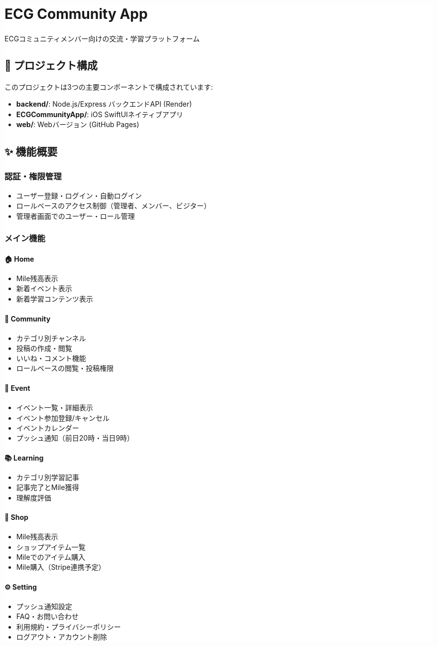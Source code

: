 # ECG Community App

ECGコミュニティメンバー向けの交流・学習プラットフォーム

## 📱 プロジェクト構成

このプロジェクトは3つの主要コンポーネントで構成されています:

- **backend/**: Node.js/Express バックエンドAPI (Render)
- **ECGCommunityApp/**: iOS SwiftUIネイティブアプリ
- **web/**: Webバージョン (GitHub Pages)

## ✨ 機能概要

### 認証・権限管理
- ユーザー登録・ログイン・自動ログイン
- ロールベースのアクセス制御（管理者、メンバー、ビジター）
- 管理者画面でのユーザー・ロール管理

### メイン機能

#### 🏠 Home
- Mile残高表示
- 新着イベント表示
- 新着学習コンテンツ表示

#### 💬 Community
- カテゴリ別チャンネル
- 投稿の作成・閲覧
- いいね・コメント機能
- ロールベースの閲覧・投稿権限

#### 📅 Event
- イベント一覧・詳細表示
- イベント参加登録/キャンセル
- イベントカレンダー
- プッシュ通知（前日20時・当日9時）

#### 📚 Learning
- カテゴリ別学習記事
- 記事完了とMile獲得
- 理解度評価

#### 🛒 Shop
- Mile残高表示
- ショップアイテム一覧
- Mileでのアイテム購入
- Mile購入（Stripe連携予定）

#### ⚙️ Setting
- プッシュ通知設定
- FAQ・お問い合わせ
- 利用規約・プライバシーポリシー
- ログアウト・アカウント削除
